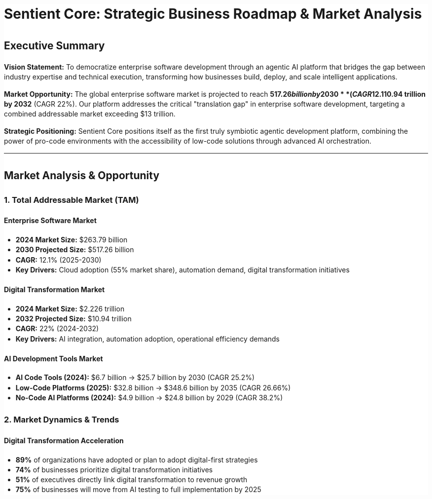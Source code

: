 # Sentient Core: Strategic Business Roadmap & Market Analysis

## Executive Summary

**Vision Statement:** To democratize enterprise software development through an agentic AI platform that bridges the gap between industry expertise and technical execution, transforming how businesses build, deploy, and scale intelligent applications.

**Market Opportunity:** The global enterprise software market is projected to reach **$517.26 billion by 2030** (CAGR 12.1%), while the digital transformation market is expected to grow to **$10.94 trillion by 2032** (CAGR 22%). Our platform addresses the critical "translation gap" in enterprise software development, targeting a combined addressable market exceeding $13 trillion.

**Strategic Positioning:** Sentient Core positions itself as the first truly symbiotic agentic development platform, combining the power of pro-code environments with the accessibility of low-code solutions through advanced AI orchestration.

---

## Market Analysis & Opportunity

### 1. Total Addressable Market (TAM)

#### Enterprise Software Market
- **2024 Market Size:** $263.79 billion
- **2030 Projected Size:** $517.26 billion
- **CAGR:** 12.1% (2025-2030)
- **Key Drivers:** Cloud adoption (55% market share), automation demand, digital transformation initiatives

#### Digital Transformation Market
- **2024 Market Size:** $2.226 trillion
- **2032 Projected Size:** $10.94 trillion
- **CAGR:** 22% (2024-2032)
- **Key Drivers:** AI integration, automation adoption, operational efficiency demands

#### AI Development Tools Market
- **AI Code Tools (2024):** $6.7 billion → $25.7 billion by 2030 (CAGR 25.2%)
- **Low-Code Platforms (2025):** $32.8 billion → $348.6 billion by 2035 (CAGR 26.66%)
- **No-Code AI Platforms (2024):** $4.9 billion → $24.8 billion by 2029 (CAGR 38.2%)

### 2. Market Dynamics & Trends

#### Digital Transformation Acceleration
- **89%** of organizations have adopted or plan to adopt digital-first strategies
- **74%** of businesses prioritize digital transformation initiatives
- **51%** of executives directly link digital transformation to revenue growth
- **75%** of businesses will move from AI testing to full implementation by 2025
